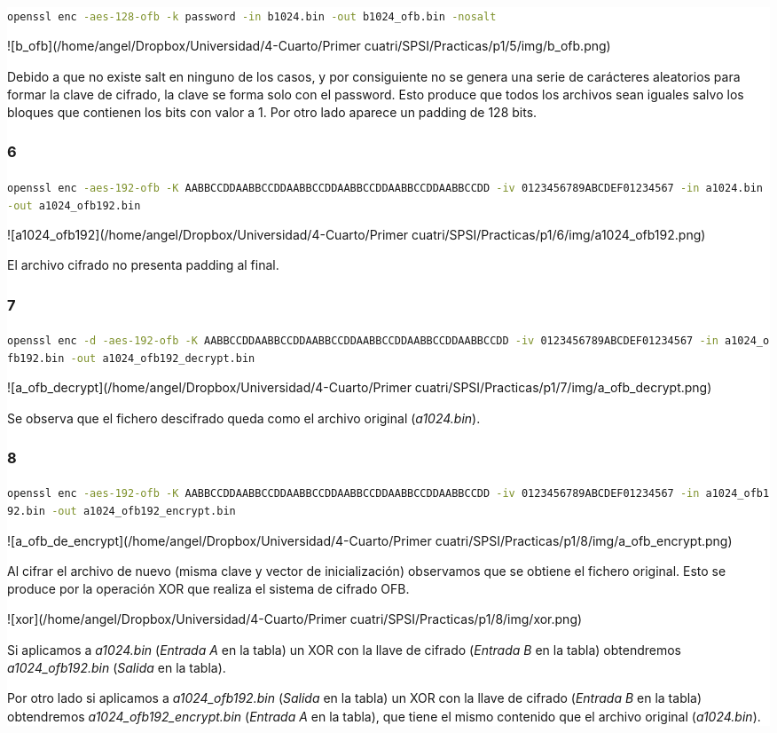 

```bash
openssl enc -aes-128-ofb -k password -in b1024.bin -out b1024_ofb.bin -nosalt
```

![b_ofb](/home/angel/Dropbox/Universidad/4-Cuarto/Primer cuatri/SPSI/Practicas/p1/5/img/b_ofb.png)

Debido a que no existe salt en ninguno de los casos, y por consiguiente no se genera una serie de carácteres aleatorios para formar la clave de cifrado, la clave se forma solo con el password. Esto produce que todos los archivos sean iguales salvo los bloques que contienen los bits con valor a 1. Por otro lado aparece un padding de 128 bits.



### 6

```bash
openssl enc -aes-192-ofb -K AABBCCDDAABBCCDDAABBCCDDAABBCCDDAABBCCDDAABBCCDD -iv 0123456789ABCDEF01234567 -in a1024.bin -out a1024_ofb192.bin
```

![a1024_ofb192](/home/angel/Dropbox/Universidad/4-Cuarto/Primer cuatri/SPSI/Practicas/p1/6/img/a1024_ofb192.png)

El archivo cifrado no presenta padding al final.



### 7

```bash
openssl enc -d -aes-192-ofb -K AABBCCDDAABBCCDDAABBCCDDAABBCCDDAABBCCDDAABBCCDD -iv 0123456789ABCDEF01234567 -in a1024_ofb192.bin -out a1024_ofb192_decrypt.bin
```

![a_ofb_decrypt](/home/angel/Dropbox/Universidad/4-Cuarto/Primer cuatri/SPSI/Practicas/p1/7/img/a_ofb_decrypt.png)

Se observa que el fichero descifrado queda como el archivo original (*a1024.bin*).



### 8

```bash
openssl enc -aes-192-ofb -K AABBCCDDAABBCCDDAABBCCDDAABBCCDDAABBCCDDAABBCCDD -iv 0123456789ABCDEF01234567 -in a1024_ofb192.bin -out a1024_ofb192_encrypt.bin
```

![a_ofb_de_encrypt](/home/angel/Dropbox/Universidad/4-Cuarto/Primer cuatri/SPSI/Practicas/p1/8/img/a_ofb_encrypt.png)

Al cifrar el archivo de nuevo (misma clave y vector de inicialización) observamos que se obtiene el fichero original. Esto se produce por la operación XOR que realiza el sistema de cifrado OFB.

![xor](/home/angel/Dropbox/Universidad/4-Cuarto/Primer cuatri/SPSI/Practicas/p1/8/img/xor.png)

Si aplicamos a *a1024.bin* (*Entrada A* en la tabla) un XOR con la llave de cifrado (*Entrada B* en la tabla) obtendremos *a1024_ofb192.bin* (*Salida* en la tabla).

Por otro lado si aplicamos a *a1024_ofb192.bin* (*Salida* en la tabla) un XOR con la llave de cifrado (*Entrada B* en la tabla) obtendremos *a1024_ofb192_encrypt.bin* (*Entrada A* en la tabla), que tiene el mismo contenido que el archivo original (*a1024.bin*).
